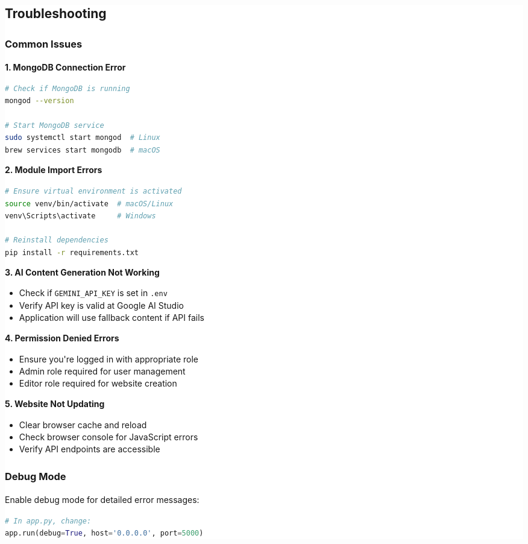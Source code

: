 ## Troubleshooting

### Common Issues

**1. MongoDB Connection Error**
```bash
# Check if MongoDB is running
mongod --version

# Start MongoDB service
sudo systemctl start mongod  # Linux
brew services start mongodb  # macOS
```

**2. Module Import Errors**
```bash
# Ensure virtual environment is activated
source venv/bin/activate  # macOS/Linux
venv\Scripts\activate     # Windows

# Reinstall dependencies
pip install -r requirements.txt
```

**3. AI Content Generation Not Working**
- Check if `GEMINI_API_KEY` is set in `.env`
- Verify API key is valid at Google AI Studio
- Application will use fallback content if API fails

**4. Permission Denied Errors**
- Ensure you're logged in with appropriate role
- Admin role required for user management
- Editor role required for website creation

**5. Website Not Updating**
- Clear browser cache and reload
- Check browser console for JavaScript errors
- Verify API endpoints are accessible

### Debug Mode

Enable debug mode for detailed error messages:

```python
# In app.py, change:
app.run(debug=True, host='0.0.0.0', port=5000)
```

